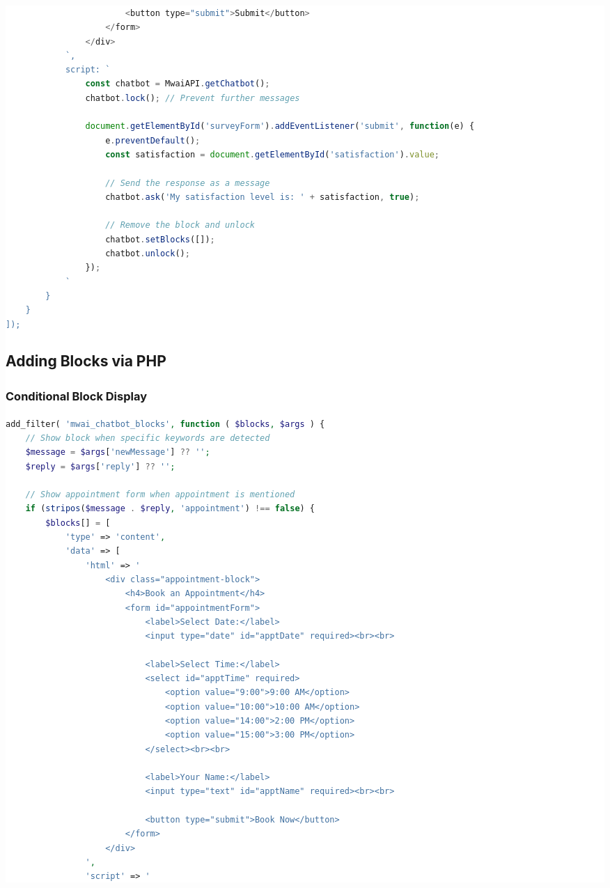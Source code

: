 ```javascript
                        <button type="submit">Submit</button>
                    </form>
                </div>
            `,
            script: `
                const chatbot = MwaiAPI.getChatbot();
                chatbot.lock(); // Prevent further messages
                
                document.getElementById('surveyForm').addEventListener('submit', function(e) {
                    e.preventDefault();
                    const satisfaction = document.getElementById('satisfaction').value;
                    
                    // Send the response as a message
                    chatbot.ask('My satisfaction level is: ' + satisfaction, true);
                    
                    // Remove the block and unlock
                    chatbot.setBlocks([]);
                    chatbot.unlock();
                });
            `
        }
    }
]);
```

## Adding Blocks via PHP

### Conditional Block Display

```php
add_filter( 'mwai_chatbot_blocks', function ( $blocks, $args ) {
    // Show block when specific keywords are detected
    $message = $args['newMessage'] ?? '';
    $reply = $args['reply'] ?? '';
    
    // Show appointment form when appointment is mentioned
    if (stripos($message . $reply, 'appointment') !== false) {
        $blocks[] = [
            'type' => 'content',
            'data' => [
                'html' => '
                    <div class="appointment-block">
                        <h4>Book an Appointment</h4>
                        <form id="appointmentForm">
                            <label>Select Date:</label>
                            <input type="date" id="apptDate" required><br><br>
                            
                            <label>Select Time:</label>
                            <select id="apptTime" required>
                                <option value="9:00">9:00 AM</option>
                                <option value="10:00">10:00 AM</option>
                                <option value="14:00">2:00 PM</option>
                                <option value="15:00">3:00 PM</option>
                            </select><br><br>
                            
                            <label>Your Name:</label>
                            <input type="text" id="apptName" required><br><br>
                            
                            <button type="submit">Book Now</button>
                        </form>
                    </div>
                ',
                'script' => '
```